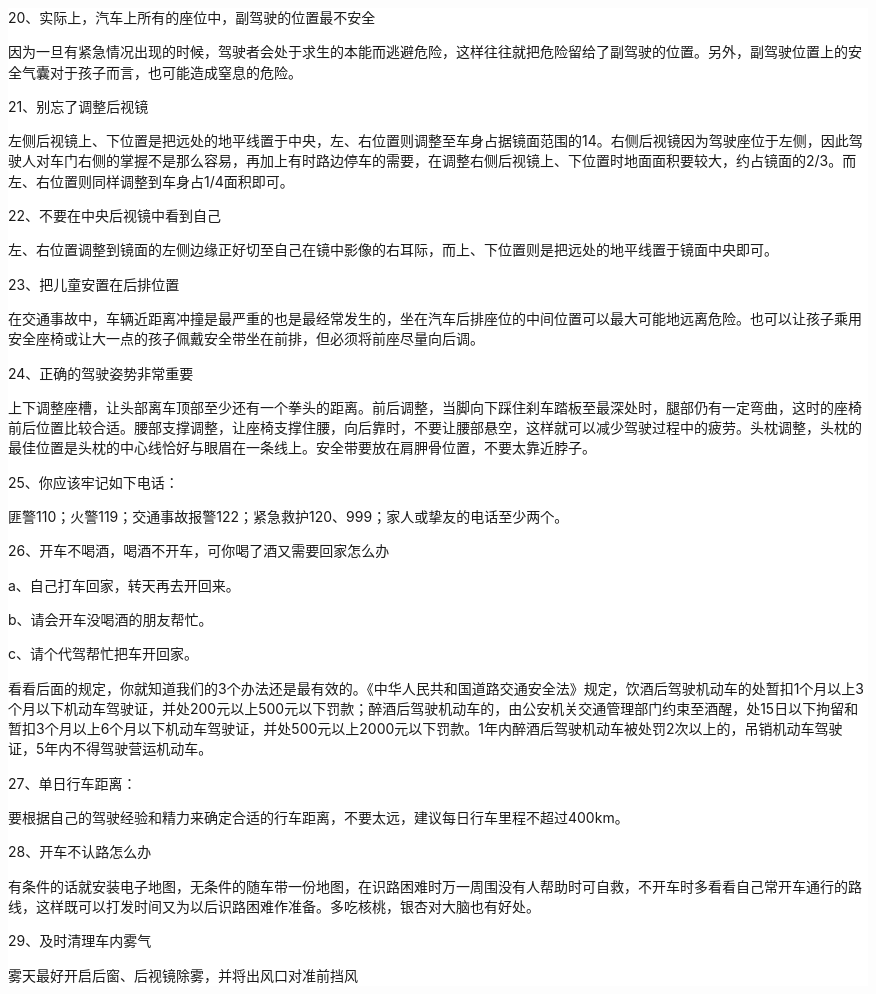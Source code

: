 

20、实际上，汽车上所有的座位中，副驾驶的位置最不安全

因为一旦有紧急情况出现的时候，驾驶者会处于求生的本能而逃避危险，这样往往就把危险留给了副驾驶的位置。另外，副驾驶位置上的安全气囊对于孩子而言，也可能造成窒息的危险。



21、别忘了调整后视镜

左侧后视镜上、下位置是把远处的地平线置于中央，左、右位置则调整至车身占据镜面范围的14。右侧后视镜因为驾驶座位于左侧，因此驾驶人对车门右侧的掌握不是那么容易，再加上有时路边停车的需要，在调整右侧后视镜上、下位置时地面面积要较大，约占镜面的2/3。而左、右位置则同样调整到车身占1/4面积即可。



22、不要在中央后视镜中看到自己

左、右位置调整到镜面的左侧边缘正好切至自己在镜中影像的右耳际，而上、下位置则是把远处的地平线置于镜面中央即可。



23、把儿童安置在后排位置

在交通事故中，车辆近距离冲撞是最严重的也是最经常发生的，坐在汽车后排座位的中间位置可以最大可能地远离危险。也可以让孩子乘用安全座椅或让大一点的孩子佩戴安全带坐在前排，但必须将前座尽量向后调。



24、正确的驾驶姿势非常重要

上下调整座槽，让头部离车顶部至少还有一个拳头的距离。前后调整，当脚向下踩住刹车踏板至最深处时，腿部仍有一定弯曲，这时的座椅前后位置比较合适。腰部支撑调整，让座椅支撑住腰，向后靠时，不要让腰部悬空，这样就可以减少驾驶过程中的疲劳。头枕调整，头枕的最佳位置是头枕的中心线恰好与眼眉在一条线上。安全带要放在肩胛骨位置，不要太靠近脖子。



25、你应该牢记如下电话：

匪警110；火警119；交通事故报警122；紧急救护120、999；家人或挚友的电话至少两个。



26、开车不喝酒，喝酒不开车，可你喝了酒又需要回家怎么办

a、自己打车回家，转天再去开回来。

b、请会开车没喝酒的朋友帮忙。

c、请个代驾帮忙把车开回家。



看看后面的规定，你就知道我们的3个办法还是最有效的。《中华人民共和国道路交通安全法》规定，饮酒后驾驶机动车的处暂扣1个月以上3个月以下机动车驾驶证，并处200元以上500元以下罚款；醉酒后驾驶机动车的，由公安机关交通管理部门约束至酒醒，处15日以下拘留和暂扣3个月以上6个月以下机动车驾驶证，并处500元以上2000元以下罚款。1年内醉酒后驾驶机动车被处罚2次以上的，吊销机动车驾驶证，5年内不得驾驶营运机动车。



27、单日行车距离：

要根据自己的驾驶经验和精力来确定合适的行车距离，不要太远，建议每日行车里程不超过400km。



28、开车不认路怎么办

有条件的话就安装电子地图，无条件的随车带一份地图，在识路困难时万一周围没有人帮助时可自救，不开车时多看看自己常开车通行的路线，这样既可以打发时间又为以后识路困难作准备。多吃核桃，银杏对大脑也有好处。



29、及时清理车内雾气

雾天最好开启后窗、后视镜除雾，并将出风口对准前挡风
